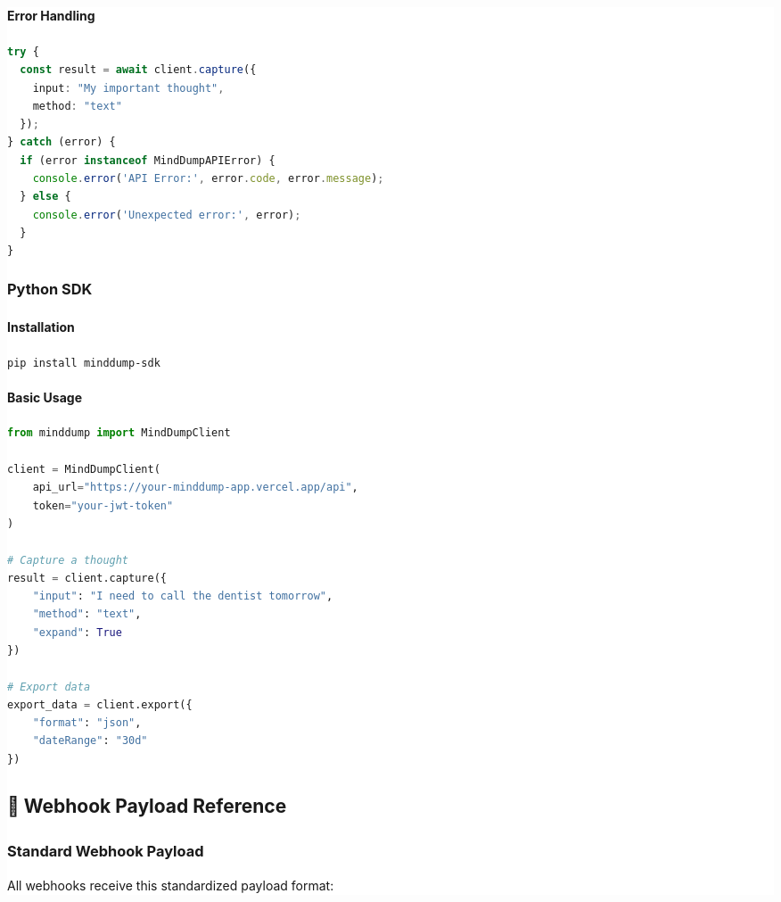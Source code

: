 #### Error Handling
```typescript
try {
  const result = await client.capture({
    input: "My important thought",
    method: "text"
  });
} catch (error) {
  if (error instanceof MindDumpAPIError) {
    console.error('API Error:', error.code, error.message);
  } else {
    console.error('Unexpected error:', error);
  }
}
```

### Python SDK

#### Installation
```bash
pip install minddump-sdk
```

#### Basic Usage
```python
from minddump import MindDumpClient

client = MindDumpClient(
    api_url="https://your-minddump-app.vercel.app/api",
    token="your-jwt-token"
)

# Capture a thought
result = client.capture({
    "input": "I need to call the dentist tomorrow",
    "method": "text",
    "expand": True
})

# Export data
export_data = client.export({
    "format": "json",
    "dateRange": "30d"
})
```

## 📝 Webhook Payload Reference

### Standard Webhook Payload
All webhooks receive this standardized payload format:
